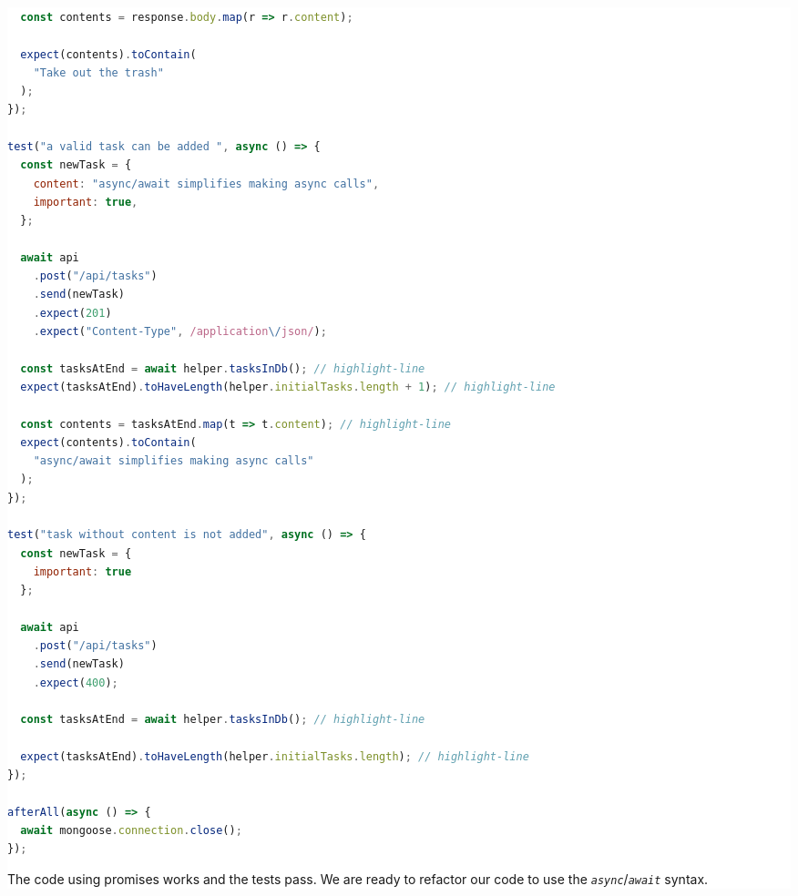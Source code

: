 ```js
  const contents = response.body.map(r => r.content);

  expect(contents).toContain(
    "Take out the trash"
  );
});

test("a valid task can be added ", async () => {
  const newTask = {
    content: "async/await simplifies making async calls",
    important: true,
  };

  await api
    .post("/api/tasks")
    .send(newTask)
    .expect(201)
    .expect("Content-Type", /application\/json/);

  const tasksAtEnd = await helper.tasksInDb(); // highlight-line
  expect(tasksAtEnd).toHaveLength(helper.initialTasks.length + 1); // highlight-line

  const contents = tasksAtEnd.map(t => t.content); // highlight-line
  expect(contents).toContain(
    "async/await simplifies making async calls"
  );
});

test("task without content is not added", async () => {
  const newTask = {
    important: true
  };

  await api
    .post("/api/tasks")
    .send(newTask)
    .expect(400);

  const tasksAtEnd = await helper.tasksInDb(); // highlight-line

  expect(tasksAtEnd).toHaveLength(helper.initialTasks.length); // highlight-line
});

afterAll(async () => {
  await mongoose.connection.close();
});
```

The code using promises works and the tests pass.
We are ready to refactor our code to use the *`async`*/*`await`* syntax.
